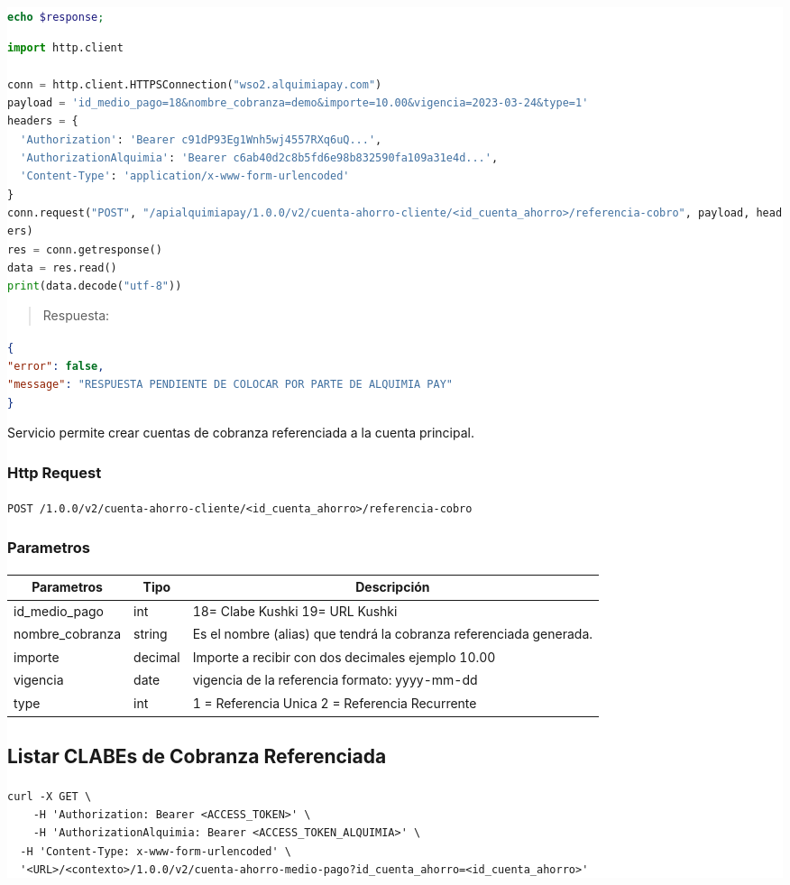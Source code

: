```php
echo $response;

```

```python
import http.client

conn = http.client.HTTPSConnection("wso2.alquimiapay.com")
payload = 'id_medio_pago=18&nombre_cobranza=demo&importe=10.00&vigencia=2023-03-24&type=1'
headers = {
  'Authorization': 'Bearer c91dP93Eg1Wnh5wj4557RXq6uQ...',
  'AuthorizationAlquimia': 'Bearer c6ab40d2c8b5fd6e98b832590fa109a31e4d...',
  'Content-Type': 'application/x-www-form-urlencoded'
}
conn.request("POST", "/apialquimiapay/1.0.0/v2/cuenta-ahorro-cliente/<id_cuenta_ahorro>/referencia-cobro", payload, headers)
res = conn.getresponse()
data = res.read()
print(data.decode("utf-8"))
```

> Respuesta:

```json
{
"error": false,
"message": "RESPUESTA PENDIENTE DE COLOCAR POR PARTE DE ALQUIMIA PAY"
}
```

Servicio permite crear cuentas de cobranza referenciada a la cuenta principal.

### Http Request

`POST /1.0.0/v2/cuenta-ahorro-cliente/<id_cuenta_ahorro>/referencia-cobro`

### Parametros

Parametros | Tipo | Descripción
--------- | ------- | -----------
id_medio_pago | int | 18= Clabe Kushki 19= URL Kushki
nombre_cobranza | string  |  Es el nombre (alias) que tendrá la cobranza referenciada generada.
importe | decimal | Importe a recibir con dos decimales ejemplo 10.00
vigencia | date | vigencia de la referencia formato: yyyy-mm-dd
type | int | 1 = Referencia Unica 2 = Referencia Recurrente

## Listar CLABEs de Cobranza Referenciada

```shell
curl -X GET \
	-H 'Authorization: Bearer <ACCESS_TOKEN>' \
	-H 'AuthorizationAlquimia: Bearer <ACCESS_TOKEN_ALQUIMIA>' \
  -H 'Content-Type: x-www-form-urlencoded' \
  '<URL>/<contexto>/1.0.0/v2/cuenta-ahorro-medio-pago?id_cuenta_ahorro=<id_cuenta_ahorro>'
```
